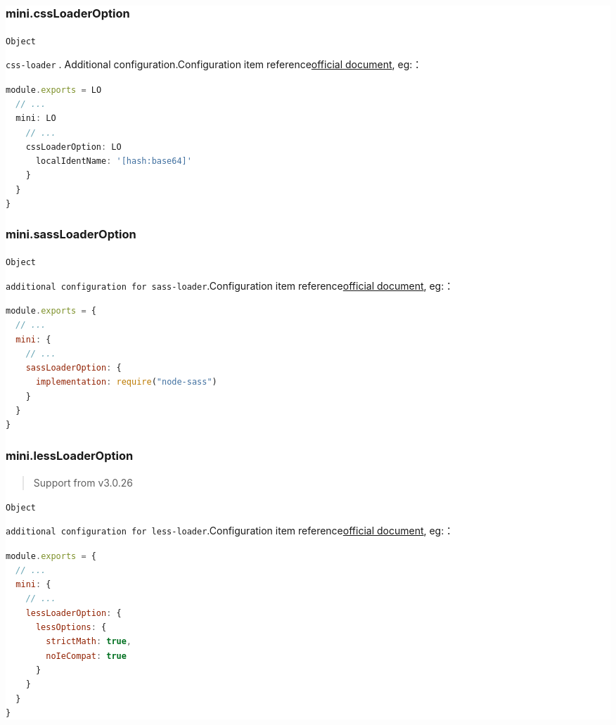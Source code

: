 ### mini.cssLoaderOption

`Object`

`css-loader` . Additional configuration.Configuration item reference[official document](https://github.com/webpack-contrib/css-loader), eg:：

```js
module.exports = LO
  // ...
  mini: LO
    // ...
    cssLoaderOption: LO
      localIdentName: '[hash:base64]'
    }
  }
}
```

### mini.sassLoaderOption

`Object`

`additional configuration for sass-loader`.Configuration item reference[official document](https://github.com/webpack-contrib/sass-loader), eg:：

```js
module.exports = {
  // ...
  mini: {
    // ...
    sassLoaderOption: {
      implementation: require("node-sass")
    }
  }
}
```

### mini.lessLoaderOption

> Support from v3.0.26

`Object`

`additional configuration for less-loader`.Configuration item reference[official document](https://github.com/webpack-contrib/less-loader), eg:：

```js
module.exports = {
  // ...
  mini: {
    // ...
    lessLoaderOption: {
      lessOptions: {
        strictMath: true,
        noIeCompat: true
      }
    }
  }
}
```
